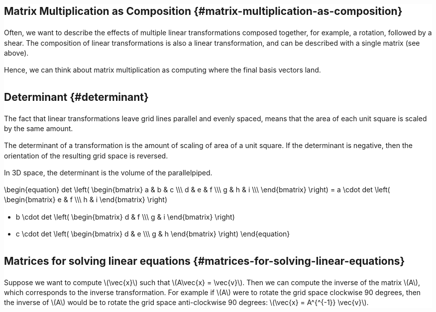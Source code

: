 
## Matrix Multiplication as Composition {#matrix-multiplication-as-composition}

Often, we want to describe the effects of multiple linear
transformations composed together, for example, a rotation, followed
by a shear. The composition of linear transformations is also a linear
transformation, and can be described with a single matrix (see above).

Hence, we can think about matrix multiplication as computing where the
final basis vectors land.


## Determinant {#determinant}

The fact that linear transformations leave grid lines parallel and
evenly spaced, means that the area of each unit square is scaled by the
same amount.

The determinant of a transformation is the amount of scaling of area
of a unit square. If the determinant is negative, then the orientation
of the resulting grid space is reversed.

In 3D space, the determinant is the volume of the parallelpiped.

\begin{equation}
det \left( \begin{bmatrix}
  a & b & c \\\\\\
  d & e & f \\\\\\
  g & h & i \\\\\\
\end{bmatrix} \right)  = a \cdot det \left( \begin{bmatrix}
  e & f \\\\\\
  h & i
\end{bmatrix} \right)
- b \cdot det \left( \begin{bmatrix}
  d & f \\\\\\
  g & i
\end{bmatrix}  \right)
+ c \cdot det \left( \begin{bmatrix}
  d & e \\\\\\
  g & h
\end{bmatrix} \right)
\end{equation}


## Matrices for solving linear equations {#matrices-for-solving-linear-equations}

Suppose we want to compute \\(\vec{x}\\) such that \\(A\vec{x} = \vec{v}\\).
Then we can compute the inverse of the matrix \\(A\\), which corresponds
to the inverse transformation. For example if \\(A\\) were to rotate the
grid space clockwise 90 degrees, then the inverse of \\(A\\) would be to
rotate the grid space anti-clockwise 90 degrees: \\(\vec{x} = A^{^{-1}}
\vec{v}\\).
